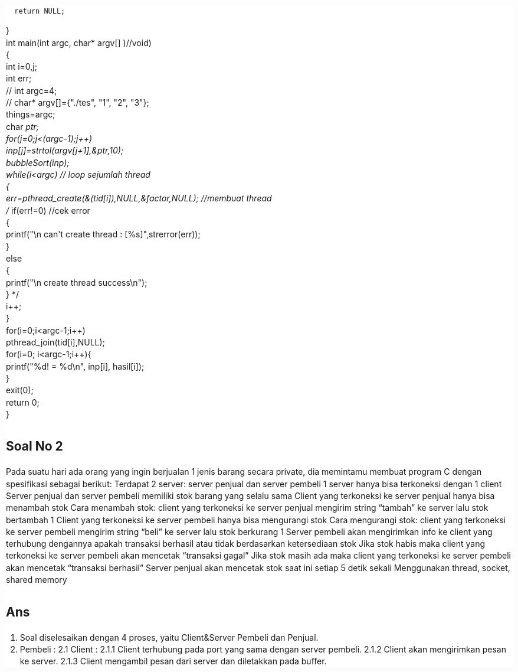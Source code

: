       return NULL;  
 }  
 int main(int argc, char* argv[] )//void)  
 {  
      int i=0,j;  
      int err;  
 //     int argc=4;  
 //     char* argv[]={"./tes", "1", "2", "3"};  
      things=argc;  
      char *ptr;  
      for(j=0;j&lt;(argc-1);j++)  
           inp[j]=strtol(argv[j+1],&amp;ptr,10);  
      bubbleSort(inp);  
      while(i&lt;argc) // loop sejumlah thread  
      {  
           err=pthread_create(&amp;(tid[i]),NULL,&amp;factor,NULL); //membuat thread  
 /*          if(err!=0) //cek error  
           {  
                printf("\n can't create thread : [%s]",strerror(err));  
           }  
           else  
           {  
                printf("\n create thread success\n");  
           } */  
           i++;  
      }  
      for(i=0;i&lt;argc-1;i++)  
           pthread_join(tid[i],NULL);  
      for(i=0; i&lt;argc-1;i++){  
           printf("%d! = %d\n", inp[i], hasil[i]);  
      }  
      exit(0);  
      return 0;  
 }  
</code></pre>

## Soal No 2
Pada suatu hari ada orang yang ingin berjualan 1 jenis barang secara private, dia memintamu membuat program C dengan spesifikasi sebagai berikut:
Terdapat 2 server: server penjual dan server pembeli
  1 server hanya bisa terkoneksi dengan 1 client
  Server penjual dan server pembeli memiliki stok barang yang selalu sama
  Client yang terkoneksi ke server penjual hanya bisa menambah stok
  Cara menambah stok: client yang terkoneksi ke server penjual mengirim string “tambah” ke server lalu stok bertambah 1
  Client yang terkoneksi ke server pembeli hanya bisa mengurangi stok
  Cara mengurangi stok: client yang terkoneksi ke server pembeli mengirim string “beli” ke server lalu stok berkurang 1
  Server pembeli akan mengirimkan info ke client yang terhubung dengannya apakah transaksi berhasil atau tidak berdasarkan ketersediaan stok
  Jika stok habis maka client yang terkoneksi ke server pembeli akan mencetak “transaksi gagal”
  Jika stok masih ada maka client yang terkoneksi ke server pembeli akan mencetak “transaksi berhasil”
  Server penjual akan mencetak stok saat ini setiap 5 detik sekali
  Menggunakan thread, socket, shared memory
## Ans
1. Soal diselesaikan dengan 4 proses, yaitu Client&Server Pembeli dan Penjual.
2. Pembeli :
   2.1 Client :
       2.1.1 Client terhubung pada port yang sama dengan server pembeli.
       2.1.2 Client akan mengirimkan pesan ke server.
       2.1.3 Client mengambil pesan dari server dan diletakkan pada buffer.